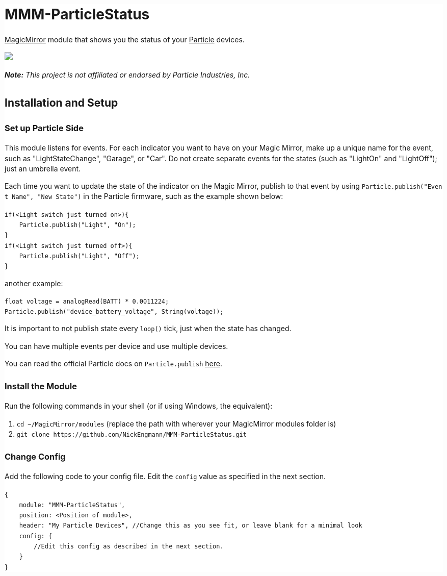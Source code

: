 # MMM-ParticleStatus
[MagicMirror](https://github.com/MichMich/MagicMirror) module that shows you the status of your [Particle](https://particle.io) devices.

<img src="https://i.imgur.com/YmFRuTm.png" width="375">

_**Note:** This project is not affiliated or endorsed by Particle Industries, Inc._

## Installation and Setup

### Set up Particle Side
This module listens for events. For each indicator you want to have on your Magic Mirror, make up a unique name for the event, such as "LightStateChange", "Garage", or "Car". Do not create separate events for the states (such as "LightOn" and "LightOff"); just an umbrella event.

Each time you want to update the state of the indicator on the Magic Mirror, publish to that event by using `Particle.publish("Event Name", "New State")` in the Particle firmware, such as the example shown below:
```
if(<Light switch just turned on>){
    Particle.publish("Light", "On");
}
if(<Light switch just turned off>){
    Particle.publish("Light", "Off");
}
```
another example:
```
float voltage = analogRead(BATT) * 0.0011224;
Particle.publish("device_battery_voltage", String(voltage));
```

It is important to not publish state every  `loop()` tick, just when the state has changed.

You can have multiple events per device and use multiple devices.

You can read the official Particle docs on `Particle.publish` [here](https://docs.particle.io/reference/firmware/photon/#particle-publish-).

### Install the Module
Run the following commands in your shell (or if using Windows, the equivalent):
1. `cd ~/MagicMirror/modules` (replace the path with wherever your MagicMirror modules folder is)
2. `git clone https://github.com/NickEngmann/MMM-ParticleStatus.git`

### Change Config
Add the following code to your config file. Edit the `config` value as specified in the next section.
```
{
    module: "MMM-ParticleStatus",
    position: <Position of module>,
    header: "My Particle Devices", //Change this as you see fit, or leave blank for a minimal look
    config: {
        //Edit this config as described in the next section.
    }
}
```
